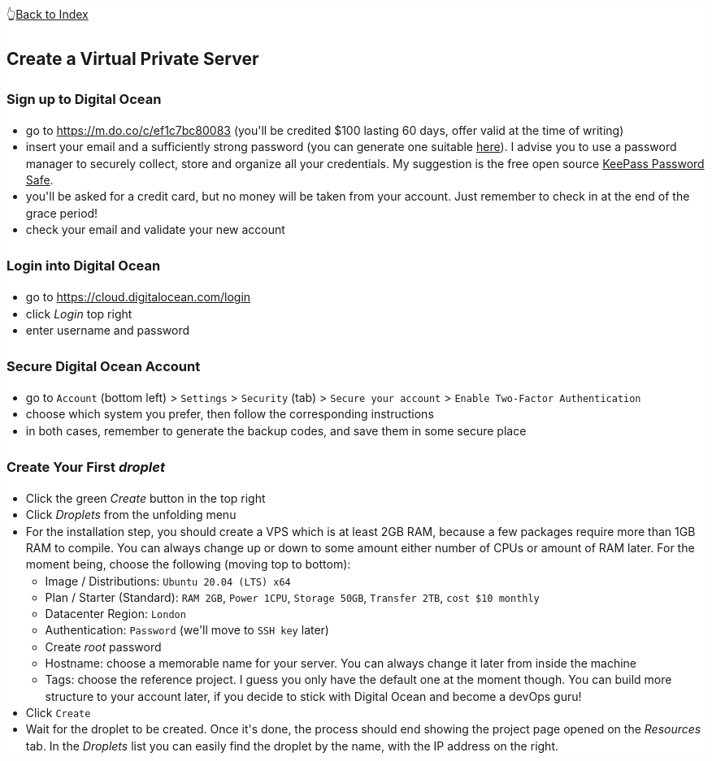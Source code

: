 :point_up_2:[Back to Index](#index)
<a name="create-a-virtual-private-server"/>

## Create a Virtual Private Server  

  <a name="sign-up-do"/>

### Sign up to Digital Ocean
  - go to https://m.do.co/c/ef1c7bc80083 (you'll be credited $100 lasting 60 days, offer valid at the time of writing)
  - insert your email and a sufficiently strong password (you can generate one suitable [here](https://www.random.org/passwords/?num=1&len=15&format=html&rnd=new)). I advise you to use a password manager to securely collect, store and organize all your credentials. My suggestion is the free open source [KeePass Password Safe](https://keepass.info/).
  - you'll be asked for a credit card, but no money will be taken from your account. Just remember to check in at the end of the grace period!
  - check your email and validate your new account

  <a name="login-do"/>

### Login into Digital Ocean
  - go to https://cloud.digitalocean.com/login
  - click *Login* top right
  - enter username and password

  <a name="secure-do"/>

### Secure Digital Ocean Account
  - go to `Account` (bottom left) > `Settings` > `Security` (tab) > `Secure your account` > `Enable Two-Factor Authentication`
  - choose which system you prefer, then follow the corresponding instructions
  - in both cases, remember to generate the backup codes, and save them in some secure place

  <a name="droplet-without-ssh-key"/>

### Create Your First *droplet*
  - Click the green *Create* button in the top right
  - Click *Droplets* from the unfolding menu
  - For the installation step, you should create a VPS which is at least 2GB RAM, because a few packages require more than 1GB RAM to compile. You can always change up or down to some amount either number of CPUs or amount of RAM later.
     For the moment being, choose the following (moving top to bottom):
    - Image / Distributions: `Ubuntu 20.04 (LTS) x64`
    - Plan / Starter (Standard): `RAM 2GB`, `Power 1CPU`, `Storage 50GB`, `Transfer 2TB`, `cost $10 monthly`
	- Datacenter Region: `London`
	- Authentication: `Password` (we'll move to `SSH key` later)
	- Create *root* password
	- Hostname: choose a memorable name for your server. You can always change it later from inside the machine
	- Tags: choose the reference project. I guess you only have the default one at the moment though. You can build more structure to your account later, if you decide to stick with Digital Ocean and become a devOps guru!
  - Click `Create`
  - Wait for the droplet to be created. Once it's done, the process should end showing the project page opened on the *Resources* tab. In the *Droplets* list you can easily find the droplet by the name, with the IP address on the right.
